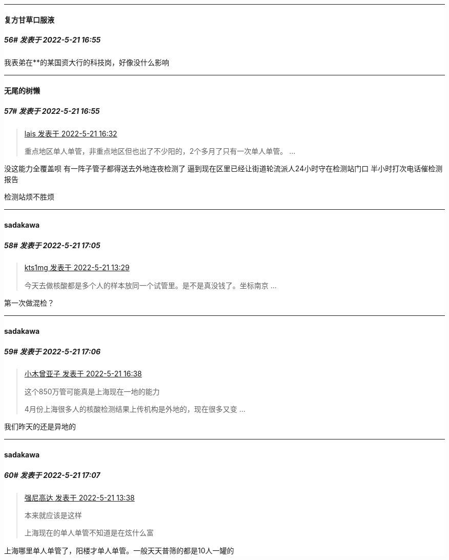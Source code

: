 *****

####  复方甘草口服液  
##### 56#       发表于 2022-5-21 16:55

我表弟在**的某国资大行的科技岗，好像没什么影响

*****

####  无尾的树懒  
##### 57#       发表于 2022-5-21 16:55

<blockquote><a href="httphttps://bbs.saraba1st.com/2b/forum.php?mod=redirect&amp;goto=findpost&amp;pid=55933060&amp;ptid=2070630" target="_blank">lais 发表于 2022-5-21 16:32</a>

重点地区单人单管，非重点地区但也出了不少阳的，2个多月了只有一次单人单管。 ...</blockquote>
没这能力全覆盖呗 有一阵子管子都得送去外地连夜检测了 逼到现在区里已经让街道轮流派人24小时守在检测站门口 半小时打次电话催检测报告

检测站烦不胜烦 

*****

####  sadakawa  
##### 58#       发表于 2022-5-21 17:05

<blockquote><a href="httphttps://bbs.saraba1st.com/2b/forum.php?mod=redirect&amp;goto=findpost&amp;pid=55931527&amp;ptid=2070630" target="_blank">kts1mg 发表于 2022-5-21 13:29</a>

今天去做核酸都是多个人的样本放同一个试管里。是不是真没钱了。坐标南京 ...</blockquote>
第一次做混检？

*****

####  sadakawa  
##### 59#       发表于 2022-5-21 17:06

<blockquote><a href="httphttps://bbs.saraba1st.com/2b/forum.php?mod=redirect&amp;goto=findpost&amp;pid=55933098&amp;ptid=2070630" target="_blank">小木曾亚子 发表于 2022-5-21 16:38</a>

这个850万管可能真是上海现在一地的能力

4月份上海很多人的核酸检测结果上传机构是外地的，现在很多又变 ...</blockquote>
我们昨天的还是异地的

*****

####  sadakawa  
##### 60#       发表于 2022-5-21 17:07

<blockquote><a href="httphttps://bbs.saraba1st.com/2b/forum.php?mod=redirect&amp;goto=findpost&amp;pid=55931623&amp;ptid=2070630" target="_blank">强尼高达 发表于 2022-5-21 13:38</a>

本来就应该是这样

上海现在的单人单管不知道是在炫什么富</blockquote>
上海哪里单人单管了，阳楼才单人单管。一般天天普筛的都是10人一罐的
